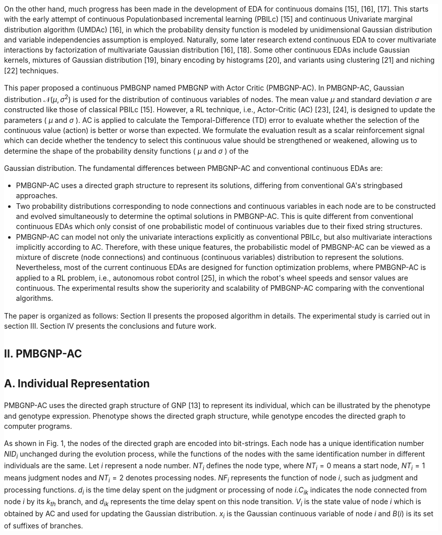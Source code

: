 On the other hand, much progress has been made in the development of EDA for continuous domains [15], [16], [17]. This starts with the early attempt of continuous Populationbased incremental learning (PBILc) [15] and continuous Univariate marginal distribution algorithm (UMDAc) [16], in which the probability density function is modeled by unidimensional Gaussian distribution and variable independencies assumption is employed. Naturally, some later research extend continuous EDA to cover multivariate interactions by factorization of multivariate Gaussian distribution [16], [18]. Some other continuous EDAs include Gaussian kernels, mixtures of Gaussian distribution [19], binary encoding by histograms [20], and variants using clustering [21] and niching [22] techniques.

This paper proposed a continuous PMBGNP named PMBGNP with Actor Critic (PMBGNP-AC). In PMBGNP-AC, Gaussian distribution $\mathcal{N}\left(\mu, \sigma^{2}\right)$ is used for the distribution of continuous variables of nodes. The mean value $\mu$ and standard deviation $\sigma$ are constructed like those of classical PBILc [15]. However, a RL technique, i.e., Actor-Critic (AC) [23], [24], is designed to update the parameters ( $\mu$ and $\sigma$ ). AC is applied to calculate the Temporal-Difference (TD) error to evaluate whether the selection of the continuous value (action) is better or worse than expected. We formulate the evaluation result as a scalar reinforcement signal which can decide whether the tendency to select this continuous value should be strengthened or weakened, allowing us to determine the shape of the probability density functions ( $\mu$ and $\sigma$ ) of the

Gaussian distribution.
The fundamental differences between PMBGNP-AC and conventional continuous EDAs are:

- PMBGNP-AC uses a directed graph structure to represent its solutions, differing from conventional GA's stringbased approaches.
- Two probability distributions corresponding to node connections and continuous variables in each node are to be constructed and evolved simultaneously to determine the optimal solutions in PMBGNP-AC. This is quite different from conventional continuous EDAs which only consist of one probabilistic model of continuous variables due to their fixed string structures.
- PMBGNP-AC can model not only the univariate interactions explicitly as conventional PBILc, but also multivariate interactions implicitly according to AC.
Therefore, with these unique features, the probabilistic model of PMBGNP-AC can be viewed as a mixture of discrete (node connections) and continuous (continuous variables) distribution to represent the solutions. Nevertheless, most of the current continuous EDAs are designed for function optimization problems, where PMBGNP-AC is applied to a RL problem, i.e., autonomous robot control [25], in which the robot's wheel speeds and sensor values are continuous. The experimental results show the superiority and scalability of PMBGNP-AC comparing with the conventional algorithms.

The paper is organized as follows: Section II presents the proposed algorithm in details. The experimental study is carried out in section III. Section IV presents the conclusions and future work.

## II. PMBGNP-AC

## A. Individual Representation

PMBGNP-AC uses the directed graph structure of GNP [13] to represent its individual, which can be illustrated by the phenotype and genotype expression. Phenotype shows the directed graph structure, while genotype encodes the directed graph to computer programs.

As shown in Fig. 1, the nodes of the directed graph are encoded into bit-strings. Each node has a unique identification number $N I D_{i}$ unchanged during the evolution process, while the functions of the nodes with the same identification number in different individuals are the same. Let $i$ represent a node number. $N T_{i}$ defines the node type, where $N T_{i}=0$ means a start node, $N T_{i}=1$ means judgment nodes and $N T_{i}=2$ denotes processing nodes. $N F_{i}$ represents the function of node $i$, such as judgment and processing functions. $d_{i}$ is the time delay spent on the judgment or processing of node $i . C_{i k}$ indicates the node connected from node $i$ by its $k_{t h}$ branch, and $d_{i k}$ represents the time delay spent on this node transition. $V_{i}$ is the state value of node $i$ which is obtained by AC and used for updating the Gaussian distribution. $x_{i}$ is the Gaussian continuous variable of node $i$ and $B(i)$ is its set of suffixes of branches.


[^0]:    ${ }^{1}$ In this approach, a state is defined as a branch of a node in PMBGNP, and an action is defined as a node. Therefore, node connection $(b(i), j)$ is equivalent to state-action pair $(b(i), j)$.
[^0]:    ${ }^{2}$ Start node is not taken into account in this case.